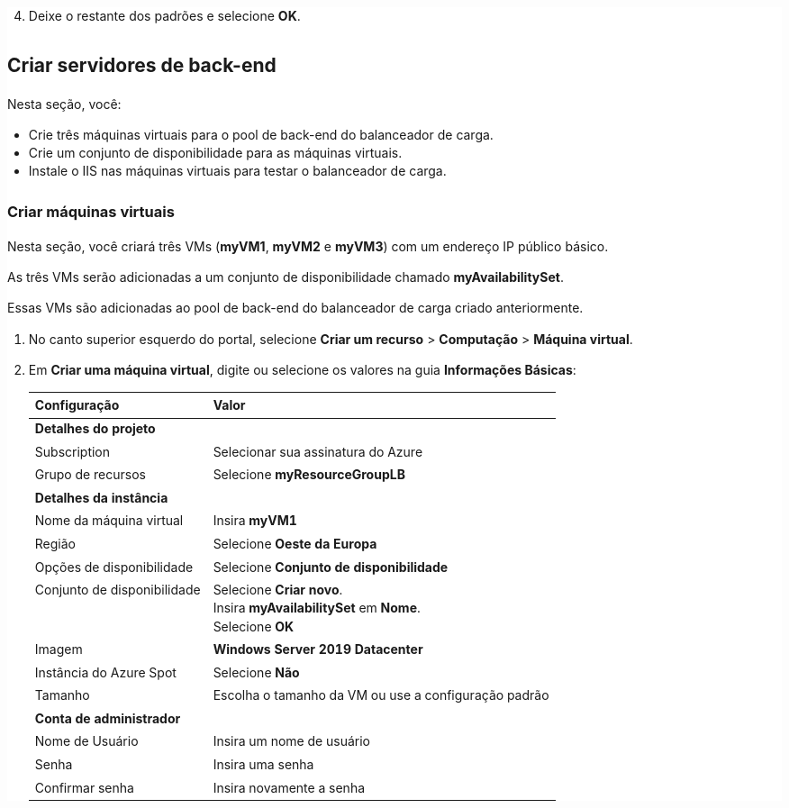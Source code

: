4. Deixe o restante dos padrões e selecione **OK**.

## <a name="create-backend-servers"></a>Criar servidores de back-end

Nesta seção, você:

* Crie três máquinas virtuais para o pool de back-end do balanceador de carga.
* Crie um conjunto de disponibilidade para as máquinas virtuais.
* Instale o IIS nas máquinas virtuais para testar o balanceador de carga.

### <a name="create-virtual-machines"></a>Criar máquinas virtuais

Nesta seção, você criará três VMs (**myVM1**, **myVM2** e **myVM3**) com um endereço IP público básico.  

As três VMs serão adicionadas a um conjunto de disponibilidade chamado **myAvailabilitySet**.

Essas VMs são adicionadas ao pool de back-end do balanceador de carga criado anteriormente.

1. No canto superior esquerdo do portal, selecione **Criar um recurso** > **Computação** > **Máquina virtual**. 
   
2. Em **Criar uma máquina virtual**, digite ou selecione os valores na guia **Informações Básicas**:

    | Configuração | Valor                                          |
    |-----------------------|----------------------------------|
    | **Detalhes do projeto** |  |
    | Subscription | Selecionar sua assinatura do Azure |
    | Grupo de recursos | Selecione **myResourceGroupLB** |
    | **Detalhes da instância** |  |
    | Nome da máquina virtual | Insira **myVM1** |
    | Região | Selecione **Oeste da Europa** |
    | Opções de disponibilidade | Selecione **Conjunto de disponibilidade** |
    | Conjunto de disponibilidade | Selecione **Criar novo**. </br> Insira **myAvailabilitySet** em **Nome**. </br> Selecione **OK** |
    | Imagem | **Windows Server 2019 Datacenter** |
    | Instância do Azure Spot | Selecione **Não** |
    | Tamanho | Escolha o tamanho da VM ou use a configuração padrão |
    | **Conta de administrador** |  |
    | Nome de Usuário | Insira um nome de usuário |
    | Senha | Insira uma senha |
    | Confirmar senha | Insira novamente a senha |

